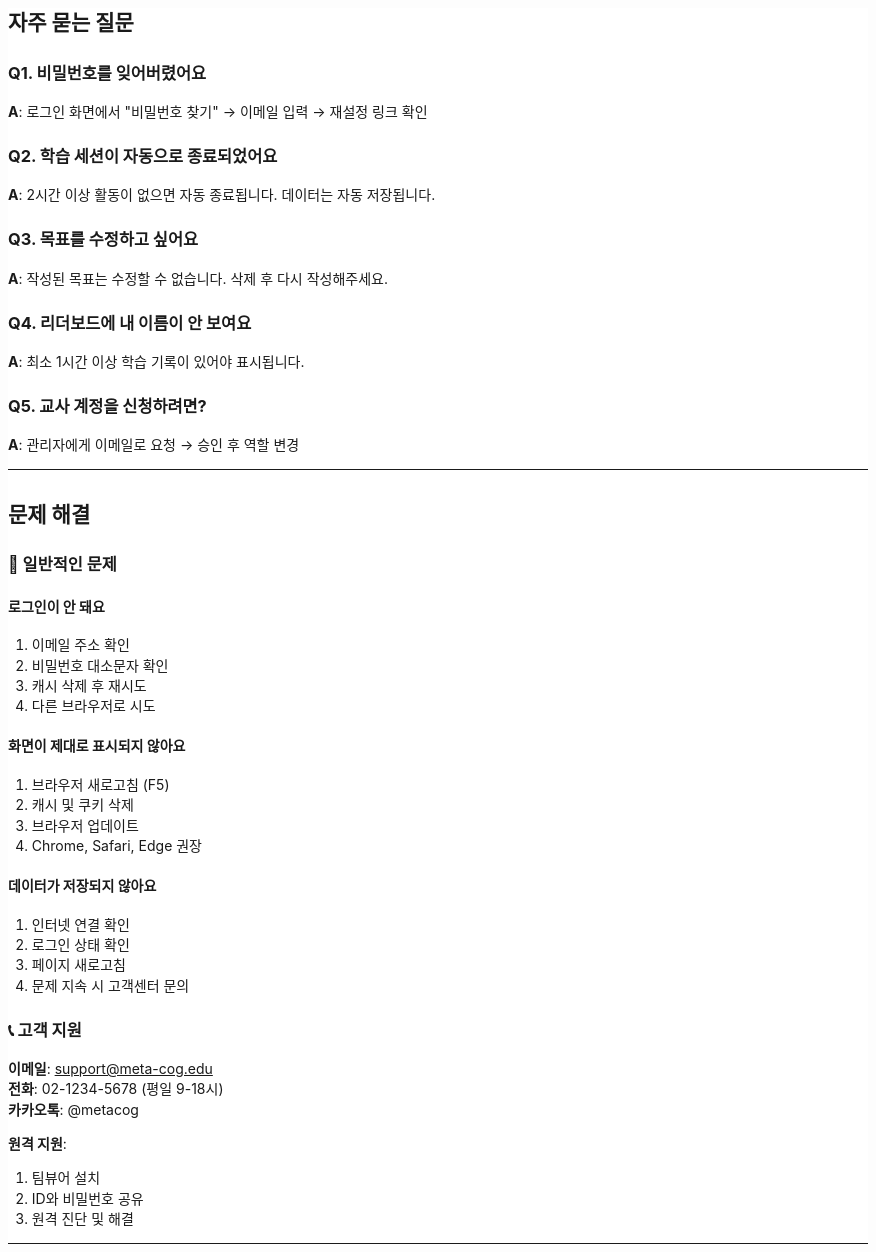 
## 자주 묻는 질문

### Q1. 비밀번호를 잊어버렸어요
**A**: 로그인 화면에서 "비밀번호 찾기" → 이메일 입력 → 재설정 링크 확인

### Q2. 학습 세션이 자동으로 종료되었어요
**A**: 2시간 이상 활동이 없으면 자동 종료됩니다. 데이터는 자동 저장됩니다.

### Q3. 목표를 수정하고 싶어요
**A**: 작성된 목표는 수정할 수 없습니다. 삭제 후 다시 작성해주세요.

### Q4. 리더보드에 내 이름이 안 보여요
**A**: 최소 1시간 이상 학습 기록이 있어야 표시됩니다.

### Q5. 교사 계정을 신청하려면?
**A**: 관리자에게 이메일로 요청 → 승인 후 역할 변경

---

## 문제 해결

### 🔧 일반적인 문제

#### 로그인이 안 돼요
1. 이메일 주소 확인
2. 비밀번호 대소문자 확인
3. 캐시 삭제 후 재시도
4. 다른 브라우저로 시도

#### 화면이 제대로 표시되지 않아요
1. 브라우저 새로고침 (F5)
2. 캐시 및 쿠키 삭제
3. 브라우저 업데이트
4. Chrome, Safari, Edge 권장

#### 데이터가 저장되지 않아요
1. 인터넷 연결 확인
2. 로그인 상태 확인
3. 페이지 새로고침
4. 문제 지속 시 고객센터 문의

### 📞 고객 지원

**이메일**: support@meta-cog.edu  
**전화**: 02-1234-5678 (평일 9-18시)  
**카카오톡**: @metacog  

**원격 지원**:
1. 팀뷰어 설치
2. ID와 비밀번호 공유
3. 원격 진단 및 해결

---